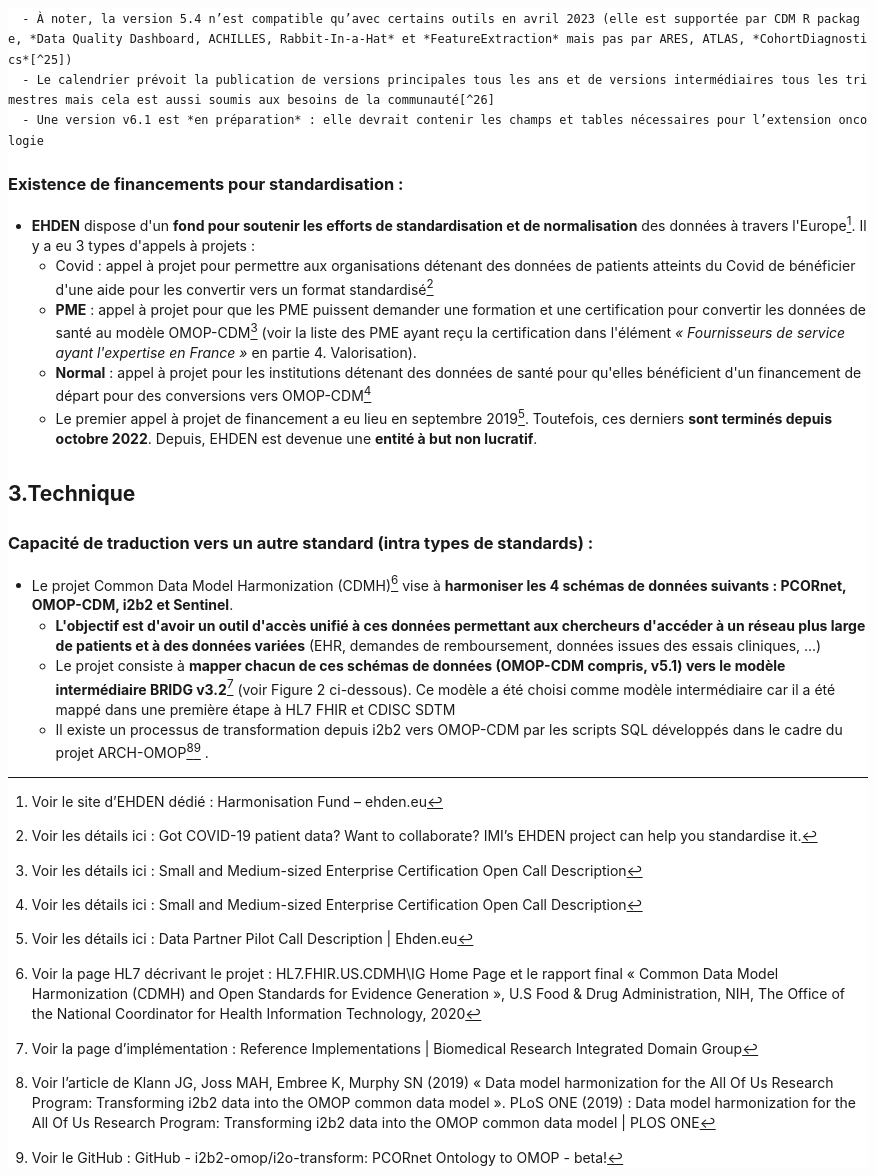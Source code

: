       - À noter, la version 5.4 n’est compatible qu’avec certains outils en avril 2023 (elle est supportée par CDM R package, *Data Quality Dashboard, ACHILLES, Rabbit-In-a-Hat* et *FeatureExtraction* mais pas par ARES, ATLAS, *CohortDiagnostics*[^25])
      - Le calendrier prévoit la publication de versions principales tous les ans et de versions intermédiaires tous les trimestres mais cela est aussi soumis aux besoins de la communauté[^26]
      - Une version v6.1 est *en préparation* : elle devrait contenir les champs et tables nécessaires pour l’extension oncologie

[^13]: Voir la licence : https://github.com/OHDSI/CommonDataModel/blob/main/LICENSE
[^14]:  Voir la licence de WhiteRabbit : license - OHDSI/WhiteRabbit 
[^15]:  Voir : Get SNOMED CT
[^16]: Voir le détail de la collaboration entre OHDSI et SNOMED International : https://www.snomed.org/news/snomed-international-and-international-health-research-network-ohdsi-collaborate?lang=fr.
[^17]:  Voir la page d’authentification qui s’affiche lorsque l’on souhaite accéder au téléchargement : Login or register to access 
[^18]:  Voir la liste des groupes de travail d’OHDSI : Workgroups Template – OHDSI
[^19]:  Voir le formulaire à remplir pour rejoindre un groupe de travail : https://forms.office.com/Pages/ResponsePage.aspx?id=lAAPoyCRq0q6TOVQkCOy1ZyG6Ud_r2tKuS0HcGnqiQZUOVJFUzBFWE1aSVlLN0ozR01MUVQ4T0RGNyQlQCN0PWcu&wdLOR=c6BE271AA-FD1E-4D54-9520-B12409DE247E

[^20]: Voir le GitHub officiel d’OMOP-CDM : OMOP Common Data Model
[^21]: Voir la liste des forums d’OHDSI : OHDSI Forums
[^22]: Voir la publication du forum OHDSI : CDM v6.0 Release - General - OHDSI Forums
[^23]:  Voir : https://github.com/OHDSI/CommonDataModel/releases/tag/v5.3.0
[^24]: Voir : https://github.com/OHDSI/CommonDataModel/releases/tag/v5.4.0

[^25]: Voir la liste des outils qui supportent la v5.4 : OMOP CDM v5.4. OHDSI fait la distinction entre le legacy support (c’est-à-dire les outils qui supportent la version précédente, v5.3) et le feature support (c’est-à-dire les outils qui supportent les nouveaux champs de la v5.4). Dans certains cas, les pages GitHub des outils concernés sont plus à jour que la page OHDSI, c’est le cas du DataQualityDashboard et d’Achilles, qui supportent tous les deux la v5.4 d’après leurs pages respectives :  https://github.com/OHDSI/DataQualityDashboard, GitHub - OHDSI/Achilles: Automated Characterization of Health Information at Large-scale Longitudinal Evidence Systems (ACHILLES) - descriptive statistics about a OMOP CDM database  

### Existence de financements pour standardisation :
  - **EHDEN** dispose d'un **fond pour soutenir les efforts de standardisation et de normalisation** des données à travers l'Europe[^27]. Il y a eu 3 types d'appels à projets :
      - Covid : appel à projet pour permettre aux organisations détenant des données de patients atteints du Covid de bénéficier d'une aide pour les convertir vers un format standardisé[^28]
      - **PME** : appel à projet pour que les PME puissent demander une formation et une certification pour convertir les données de santé au modèle OMOP-CDM[^29] (voir la liste des PME ayant reçu la certification dans l'élément *« Fournisseurs de service ayant l'expertise en France »* en partie 4. Valorisation).
      - **Normal** : appel à projet pour les institutions détenant des données de santé pour qu'elles bénéficient d'un financement de départ pour des conversions vers OMOP-CDM[^29]
      - Le premier appel à projet de financement a eu lieu en septembre 2019[^30]. Toutefois, ces derniers **sont terminés depuis octobre 2022**. Depuis, EHDEN est devenue une **entité à but non lucratif**.

[^26]: Les nouvelles versions contiennent les suggestions, remarques et souhaits des utilisateurs et membres envoyés via leur page de signalement de problèmes.
[^27]:  Voir le site d’EHDEN dédié : Harmonisation Fund – ehden.eu
[^28]: Voir les détails ici : Got COVID-19 patient data? Want to collaborate? IMI’s EHDEN project can help you standardise it.
[^29]:  Voir les détails ici : Small and Medium-sized Enterprise Certification Open Call Description
[^30]:  Voir les détails ici : Data Partner Pilot Call Description | Ehden.eu


## 3.Technique

 ### Capacité de traduction vers un autre standard (intra types de standards) :
  - Le projet Common Data Model Harmonization (CDMH)[^31] vise à **harmoniser les 4 schémas de données suivants : PCORnet, OMOP-CDM, i2b2 et Sentinel**.
    - **L'objectif est d'avoir un outil d'accès unifié à ces données permettant aux chercheurs d'accéder à un réseau plus large de patients et à des données variées** (EHR, demandes de remboursement, données issues des essais cliniques, ...)
    - Le projet consiste à **mapper chacun de ces schémas de données (OMOP-CDM compris, v5.1) vers le modèle intermédiaire BRIDG v3.2**[^32] (voir Figure 2 ci-dessous). Ce modèle a été choisi comme modèle intermédiaire car il a été mappé dans une première étape à HL7 FHIR et CDISC SDTM
    - Il existe un processus de transformation depuis i2b2 vers OMOP-CDM par les scripts SQL développés dans le cadre du projet ARCH-OMOP[^33][^34] .


  [^31]: Voir la page HL7 décrivant le projet : HL7.FHIR.US.CDMH\IG Home Page et le rapport final « Common Data Model Harmonization (CDMH) and Open Standards for Evidence Generation », U.S Food & Drug Administration, NIH, The Office of the National Coordinator for Health Information Technology, 2020
  [^32]: Voir la page d’implémentation : Reference Implementations | Biomedical Research Integrated Domain Group




<p align="center">

[^1]: Plus précisément, un partenariat public-privé appelé OMOP (Observational Medical Outcomes Partnership), présidé par la FDA et financé par un consortium de sociétés pharmaceutiques a été créé en 2008. Ce partenariat a donné lieu à la conception du schéma de données OMOP-CDM (voir OMOP - Common Data Model).
[^2]:  Voir le site officiel : Standardized Data: The OMOP Common Data Model
[^3]: Il existe peu d’analyses sur les domaines d’application en santé d’OMOP-CDM. Une analyse quantitative à partir de mots-clés identifiés dans la littérature sur PubMed : PubMed a été réalisée par Veltys en avril 2023. Un article traitant de plusieurs thématiques peut être comptabilisé plusieurs fois dans notre analyse. Voir en « Annexe n°1 » la méthodologie, les requêtes utilisées et un extrait de la liste des publications obtenues en résultat.
 [^4]: Le processus est décrit ici : Transformer le SNDS au format OMOP : Contexte
   [^5]: Les scripts sont disponibles ici : Health Data Hub / BOAS - Bibliothèque Ouverte d’Algorithmes en Santé / HDH / SNDS_OMOP · GitLab
[^6]: Voir le paragraphe dédié aux outils dans la section “4. Valorisation”
[^7]: Voir la liste des concepts présents dans l’outil Athena : https://athena.ohdsi.org/search-terms/terms?domain=Type+Concept&page=1&pageSize=15&query=
[^8]: C’est le cas de la table NOTE par exemple (voir l’élément « Description technique du schéma de données » dans la partie 1. Général ci-dessous, et la Figure 1 : Liste des tables contenues dans la v5.4 d'OMOP-CDM).
   [^9]: Voir les spécifications officielles de la version 5.4 : OMOP CDM v5.4
[^10]: Voir le chapitre 5 dans The Book of OHDSI, en particulier la section 5.2.2 Concept Names qui traite de la traduction des nomenclatures : Chapter 5 Standardized Vocabularies | The Book of OHDSI  
[^11]:  Voir le GitHub officiel d’OHDSI (ohdsi - Observational Health Data Sciences and Informatics) et la documentation associée (OMOP CDM v5.3)
[^12]:  Voir la documentation sur l’OMOPisation du SNDS par le Health Data Hub : Le modèle OMOP
[^33]: Voir l’article de Klann JG, Joss MAH, Embree K, Murphy SN (2019) « Data model harmonization for the All Of Us Research Program: Transforming i2b2 data into the OMOP common data model ». PLoS ONE (2019) : Data model harmonization for the All Of Us Research Program: Transforming i2b2 data into the OMOP common data model | PLOS ONE
[^34]:  Voir le GitHub : GitHub - i2b2-omop/i2o-transform: PCORnet Ontology to OMOP - beta!
[^35]: Voir la page internet : OMOPonFHIR
[^36]: Voir l’article de Ji H, Kim S, Yi S, Hwang H, Kim JW, Yoo S. « Converting clinical document architecture documents to the common data model for incorporating health information exchange data in observational health studies: CDA to CDM ». J Biomed Inform. 2020 Jul : Converting clinical document architecture documents to the common data model for incorporating health information exchange data in observational health studies: CDA to CDM
[^37]: À savoir les caractéristiques du patient et de la visite d’une part ; le diagnostic, les médicaments administrés, les résultats de tests et la raison pour laquelle le professionnel de santé a envoyé ce patient vers un autre professionnel d’autre part. 
[^38]: Voir : H. Abedtash, J.D. Duke, « CCD2OMOP: An Interoperable Extract-Transform-Load Package to Support the Implementation of OHDSI Software Tools Across Non-OMOP- based Electronic Health Records », OHDSI Symp., 2016. (Converting clinical document architecture documents to the common data model for incorporating health information exchange data in observational health studies: CDA to CDM - ScienceDirect), H. Abedtash, « An interoperable electronic medical record-based platform for personalized predictive analytics », 2017. (https://www.proquest.com/openview/12559a6b4b653b4a5f0a9c6dee43009c/1?pq-origsite=gscholar&cbl=18750)
[^39]: Voir la FAQ OHDSI : OMOP CDM Frequently Asked Questions
[^40]:  Voir l’outil Athena : https://athena.ohdsi.org/search-terms/terms?invalidReason=Valid&standardConcept=Standard&page=1&pageSize=15&query=
[^41]: Voir l’article de Garza M, Del Fiol G, Tenenbaum J, Walden A, Zozus MN. « Evaluating common data models for use with a longitudinal community registry ». J Biomed Inform (2016) : Evaluating common data models for use with a longitudinal community registry
[^42]: Voir l’article de Biedermann, P., Ong, R., Davydov, A. et al. « Standardizing registry data to the OMOP Common Data Model: experience from three pulmonary hypertension databases ». BMC Med Res Methodol (2021) : https://doi.org/10.1186/s12874-021-01434-3
[^43]: Les tables, relations et champs ont été comptés à partir des fichiers ddl présents dans le GitHub OMOP-CDM : https://github.com/OHDSI/CommonDataModel/tree/v5.4.0/inst
[^44]: Voir le GitHub : GitHub - OHDSI/WebAPI: OHDSI WebAPI contains all OHDSI services that can be called from OHDSI applications
[^45]: Voir l’article d’Antoine Lamer, Nicolas Depas, Matthieu Doutreligne, Adrien Parrot, David Verloop, Marguerite-Marie Defebvre, Grégoire Ficheur, Emmanuel Chazard, Jean-Baptiste Beuscart, « Transforming French Electronic Health Records into the Observational Medical Outcome Partnership's Common Data Model: A Feasibility Study » (2020) : Transforming French Electronic Health Records into the Observational Medical Outcome Partnership's Common Data Model: A Feasibility Study
[^46]: Les critères de l’extraction sont les suivants : données de 2014 à 2017 pour les patients résidant dans le Valenciennois-Quercitain de 75 ans et plus au 1er janvier 2014. Les données extraites concernent : les caractéristiques des patients, les données sur les séjours en ambulatoire, sur les séjours d’hospitalisation complète et sur les séjours en unité psychiatrique (issues du PMSI) ainsi que les consommations de soins de ville et de médicaments (issues du SNIIRAM).
[^47]:  Certains codes CIP13 n’ont pas pu être mappés car ils contenaient des informations sur les formulations de médicaments et niveaux de dosage non contenus dans la terminologie intermédiaire utilisée dans le mapping.
[^48]: Il s’agit d’un mapping de la version française vers la version internationale.
[^49]:  Dont 85,15 % de mapping exact et 14,79 % incluant une perte partielle. La perte d’information est due au fait que la CIM-10 est plus précise dans certains cas que la ICD-10. 
[^50]:  Voir l’article de Voss EA, Makadia R, Matcho A, et al. « Feasibility and utility of applications of the common data model to multiple, disparate observational health databases ». Journal of the American Medical Informatics Association (2015) : http://europepmc.org/article/MED/25670757
[^51]: La différence dans le pourcentage de termes mappés s’explique par un nombre élevé de codes incorrects dans l’une des 6 bases de données.
[^52]: Les codes READ sont un système de terminologie clinique qui a été largement utilisé en médecine générale au Royaume-Uni jusqu'en 2018.
[^53]: Les codes de médicaments n’ayant pas été mappés (depuis les terminologies suivantes : Standard Charge Code, NDC, Multilex, Immunzations) se réfèrent à des dispositifs médicaux et/ou des produits en vente libre.
[^54]: Voir l’article de Vaclav Papez, Maxim Moinat, Stefan Payralbe, Folkert W Asselbergs, R Thomas Lumbers, Harry Hemingway, Richard Dobson, Spiros Denaxas, « Transforming and evaluating electronic health record disease phenotyping algorithms using the OMOP common data model: a case study in heart failure », JAMIA Open (2021) : Transforming and evaluating electronic health record disease phenotyping algorithms using the OMOP common data model: a case study in heart failure | JAMIA Open | Oxford Academic
[^55]: Voir la liste des SGBDRs dans le GitHub : https://github.com/OHDSI/CommonDataModel/tree/v5.4.0/inst/ddl/5.4 
[^56]: Voir la page internet : EHDEN Academy 
[^57]:  Voir la page YouTube : OHDSI - YouTube 
[^58]:  Voir syllabus Coursera : Clinical Data Models and Data Quality Assessments Course by University of Colorado System | Coursera 
[^59]:  Voir en « Annexe n°1 » et suivantes la requête PubMed et la liste des publications obtenues en résultat.
[^60]: Voir :  EHDEN
[^61]: Voir la revue sur l’utilisation d’OMOP de Reinecke I, Zoch M, Reich C, Sedlmayr M, Bathelt F. « The Usage of OHDSI OMOP - A Scoping Review ». Stud Health Technol Inform : IOS Press Ebooks - The Usage of OHDSI OMOP – A Scoping Review 
[^62]: Voir l’article de Maier C, Lang L, Storf H, Vormstein P, Bieber R, Bernarding J, Herrmann T, Haverkamp C, Horki P, Laufer J, Berger F, Höning G, Fritsch HW, Schüttler J, Ganslandt T, Prokosch HU, Sedlmayr M. « Towards Implementation of OMOP in a German University Hospital Consortium ». Appl Clin Inform (2018) : Towards Implementation of OMOP in a German University Hospital Consortium
[^63]: Voir : https://www.miracum.org/#
[^64]:  Voir la carte et la liste de l’ensemble des consortiums européens utilisant OMOP-CDM : National Nodes in the OHDSI Europe Chapter.
[^65]:  Espagne, Italie, Royaume-Uni, Belgique, Portugal, Allemagne, Pays-Bas, France, Finlande, Croatie, Hongrie, Grèce, Serbie, Turquie, Suède, Suisse, République Tchèque, Israël, Norvège, Danemark, Bulgarie, Ukraine, Monténégro, Luxembourg, Irlande, Estonie, Géorgie, Bosnie Herzégovine, Autriche, voir la source : Data Partners – ehden.eu
[^66]:  Le projet a été lancé en 2018 pour une durée de 5 ans et son financement est assuré principalement par la IMI (Innovative Medicines Initative).
[^67]: Voir la page internet : Big Data Platform - PIONEER - European Network of Excellence for Big Data in Prostate Cancer 
  [^68]:  Voir l’article de Tan HX, Teo DCH, Lee D, Kim C, Neo JW, Sung C, Chahed H, Ang PS, Tan DSY, Park RW, Dorajoo SR. « Applying the OMOP Common Data Model to Facilitate Benefit-Risk Assessments of Medicinal Products Using Real-World Data from Singapore and South Korea ». Healthc Inform Res : Applying the OMOP Common Data Model to Facilitate Benefit-Risk Assessments of Medicinal Products Using Real-World Data from Singapore and South Korea
  [^69]: Voir la liste complète de toutes les PME certifiées EHDEN en Europe : Business Directory – ehden.eu
  [^70]: Cegedim a OMOPisé la base de données de santé en vie réelle THIN (qui contient des données européennes issues d’EHR) : THIN® : The Health Improvement Network - Cegedim Health Data
  [^71]: Voir la description des travaux sur le BPE Data Model : https://www.bordeauxpharmacoepi.eu/expertise/#capacites-tech
 [^72]:  Voir l’outil Data Quality Dashboard (DQD) : OHDSI - Data Quality Dashboard
 [^73]:  Voir GitHub : GitHub - OHDSI/Achilles: Automated Characterization of Health Information at Large-scale Longitudinal Evidence Systems (ACHILLES) - descriptive statistics about a OMOP CDM database
[^74]: Voir GitHub : GitHub - EHDEN/CdmInspection: R Package to support quality control inspection of an OMOP-CDM instance
[^75]: L’article qualifie le temps de prise en main de la manière suivante pour les 4 schémas de données : « Little » (pour Sentinel et PCORnet) et « Some » (OMOP-CDM et CDISC SDTM).
[^76]:  Voir le GitHub : GitHub - OHDSI/Usagi: Usagi is an application to help create mappings between coding systems and the Vocabulary standard concepts.
[^77]:  Voir Usagi : Usagi 
[^78]:  Voir le GitHub : GitHub - OHDSI/WhiteRabbit: WhiteRabbit is a small application that can be used to analyse the structure and contents of a database as preparation for designing an ETL. It comes with RabbitInAHat, an application for interactive design of an ETL to the OMOP Common Data Model with the help of the the scan report generated by White Rabbit.
[^79]: Voir Rabbit-In-a-Hat : Rabbit in a Hat
[^80]: Voir GitHub : GitHub - OHDSI/Hades: Health Analytics Data-to-Evidence Suite (HADES): A collection of R packages for performing analytics against the Common Data Model.
[^81]: Voir GitHub : GitHub - OHDSI/FeatureExtraction: An R package for generating features (covariates) for a cohort using data in the Common Data Model.
[^82]: Voir le GitHub dédié à CohortDiagnostics : GitHub - OHDSI/CohortDiagnostics: An R package for performing various cohort diagnostics.
[^83]:  Voir le GitHub dédié au package CDM : GitHub - OHDSI/CommonDataModel: Definition and DDLs for the OMOP Common Data Model (CDM)
[^84]: Voir le GitHub dédié à ARES : GitHub - OHDSI/Ares: A Research Exploration System
[^85]:  Voir : https://community.i2b2.org/wiki/display/getstarted/%5BDRAFT%5D+OMOP#:~:text=Utilizing%20i2b2%27s%20reusable%20application%20programming%20interface%20%28API%29%20to,to%20query%20OMOP%20tables%20using%20the%20i2b2%20interface.
  [^86]: Voir la description complète de l’ensemble des étapes : Chapter 6 Extract Transform Load | The Book of OHDSI 
  [^87]: Quelques exemples d’ETL : ETL Synthea (SQL) https://github.com/OHDSI/etl-synthea, ETL-CDMBuilder (.NET) ETL-CDMBuilder is a repo containing a .NET Core application to perform ETL to OMOP CDM for multiple databases, ETL-LambdaBuilder (AWS) : GitHub - OHDSI/ETL-LambdaBuilder: CDM Builder leveraging AWS Lambda 
  [^88]: Voir les spécifications de l’extension : Oncology Extension - OMOP Common Data Model
  [^89]: Voir GitHub : GitHub - OHDSI/Atlas: ATLAS is an open source software tool for researchers to conduct scientific analyses on standardized observational data 
  [^90]:  Voir : QueryLibrary 